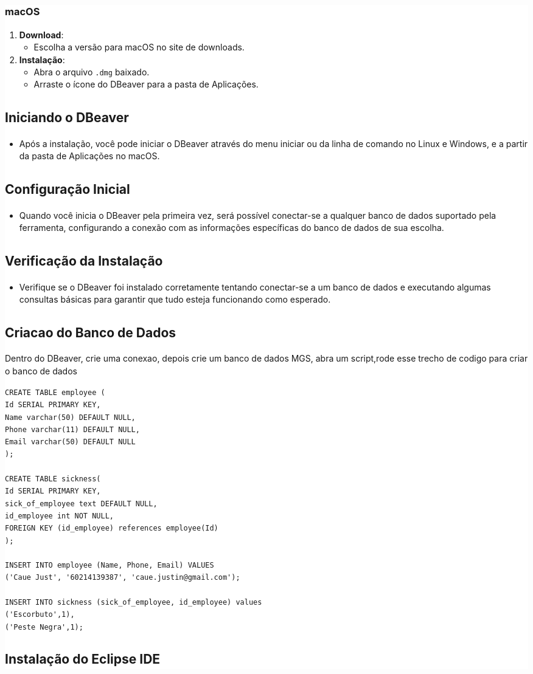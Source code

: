 ### macOS

1. **Download**:
   - Escolha a versão para macOS no site de downloads.
2. **Instalação**:
   - Abra o arquivo `.dmg` baixado.
   - Arraste o ícone do DBeaver para a pasta de Aplicações.

## Iniciando o DBeaver

- Após a instalação, você pode iniciar o DBeaver através do menu iniciar ou da linha de comando no Linux e Windows, e a partir da pasta de Aplicações no macOS.

## Configuração Inicial

- Quando você inicia o DBeaver pela primeira vez, será possível conectar-se a qualquer banco de dados suportado pela ferramenta, configurando a conexão com as informações específicas do banco de dados de sua escolha.

## Verificação da Instalação

- Verifique se o DBeaver foi instalado corretamente tentando conectar-se a um banco de dados e executando algumas consultas básicas para garantir que tudo esteja funcionando como esperado.


## Criacao do Banco de Dados

Dentro do DBeaver, crie uma conexao, depois crie um banco de dados MGS, abra um script,rode esse trecho de codigo para criar o banco de dados
    
    CREATE TABLE employee (
	Id SERIAL PRIMARY KEY,
	Name varchar(50) DEFAULT NULL,
	Phone varchar(11) DEFAULT NULL,
	Email varchar(50) DEFAULT NULL
    );

    CREATE TABLE sickness(
	Id SERIAL PRIMARY KEY,
	sick_of_employee text DEFAULT NULL,
	id_employee int NOT NULL,
	FOREIGN KEY (id_employee) references employee(Id)
    );

    INSERT INTO employee (Name, Phone, Email) VALUES 
	('Caue Just', '60214139387', 'caue.justin@gmail.com');

    INSERT INTO sickness (sick_of_employee, id_employee) values
	('Escorbuto',1),
	('Peste Negra',1);

## Instalação do Eclipse IDE
